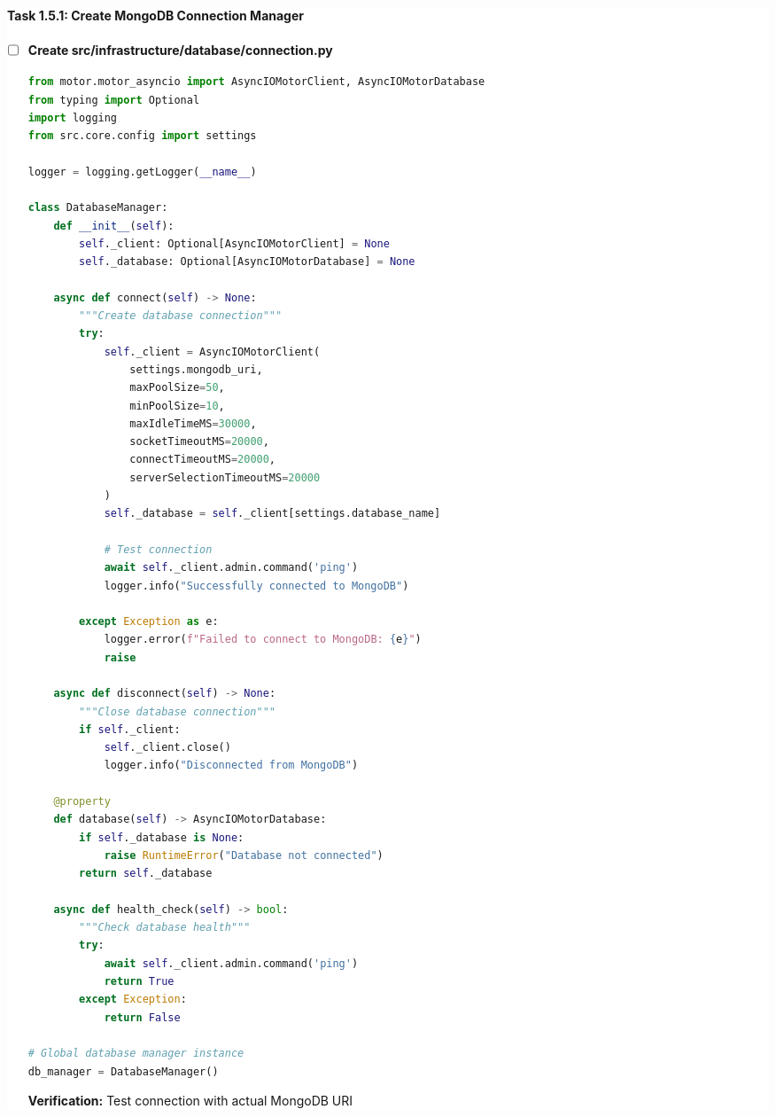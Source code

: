 #### Task 1.5.1: Create MongoDB Connection Manager
- [ ] **Create src/infrastructure/database/connection.py**
  ```python
  from motor.motor_asyncio import AsyncIOMotorClient, AsyncIOMotorDatabase
  from typing import Optional
  import logging
  from src.core.config import settings

  logger = logging.getLogger(__name__)

  class DatabaseManager:
      def __init__(self):
          self._client: Optional[AsyncIOMotorClient] = None
          self._database: Optional[AsyncIOMotorDatabase] = None
      
      async def connect(self) -> None:
          """Create database connection"""
          try:
              self._client = AsyncIOMotorClient(
                  settings.mongodb_uri,
                  maxPoolSize=50,
                  minPoolSize=10,
                  maxIdleTimeMS=30000,
                  socketTimeoutMS=20000,
                  connectTimeoutMS=20000,
                  serverSelectionTimeoutMS=20000
              )
              self._database = self._client[settings.database_name]
              
              # Test connection
              await self._client.admin.command('ping')
              logger.info("Successfully connected to MongoDB")
              
          except Exception as e:
              logger.error(f"Failed to connect to MongoDB: {e}")
              raise
      
      async def disconnect(self) -> None:
          """Close database connection"""
          if self._client:
              self._client.close()
              logger.info("Disconnected from MongoDB")
      
      @property
      def database(self) -> AsyncIOMotorDatabase:
          if self._database is None:
              raise RuntimeError("Database not connected")
          return self._database
      
      async def health_check(self) -> bool:
          """Check database health"""
          try:
              await self._client.admin.command('ping')
              return True
          except Exception:
              return False

  # Global database manager instance
  db_manager = DatabaseManager()
  ```
  **Verification:** Test connection with actual MongoDB URI
